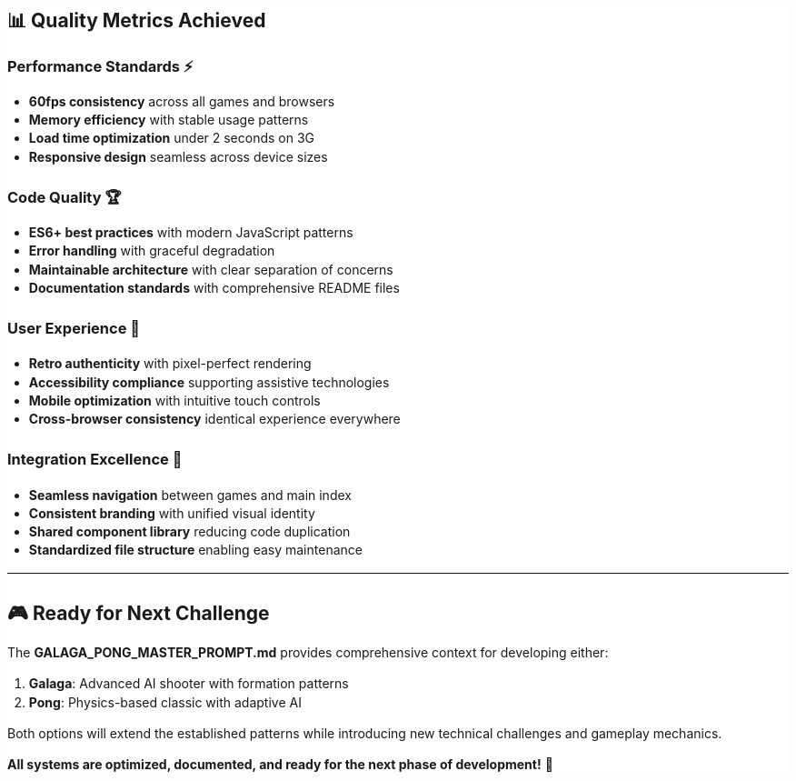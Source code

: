 
## 📊 Quality Metrics Achieved

### Performance Standards ⚡
- **60fps consistency** across all games and browsers
- **Memory efficiency** with stable usage patterns
- **Load time optimization** under 2 seconds on 3G
- **Responsive design** seamless across device sizes

### Code Quality 🏆
- **ES6+ best practices** with modern JavaScript patterns
- **Error handling** with graceful degradation
- **Maintainable architecture** with clear separation of concerns
- **Documentation standards** with comprehensive README files

### User Experience 🎨
- **Retro authenticity** with pixel-perfect rendering
- **Accessibility compliance** supporting assistive technologies
- **Mobile optimization** with intuitive touch controls
- **Cross-browser consistency** identical experience everywhere

### Integration Excellence 🔗
- **Seamless navigation** between games and main index
- **Consistent branding** with unified visual identity
- **Shared component library** reducing code duplication
- **Standardized file structure** enabling easy maintenance

---

## 🎮 Ready for Next Challenge

The **GALAGA_PONG_MASTER_PROMPT.md** provides comprehensive context for developing either:

1. **Galaga**: Advanced AI shooter with formation patterns
2. **Pong**: Physics-based classic with adaptive AI

Both options will extend the established patterns while introducing new technical challenges and gameplay mechanics.

**All systems are optimized, documented, and ready for the next phase of development!** 🚀
